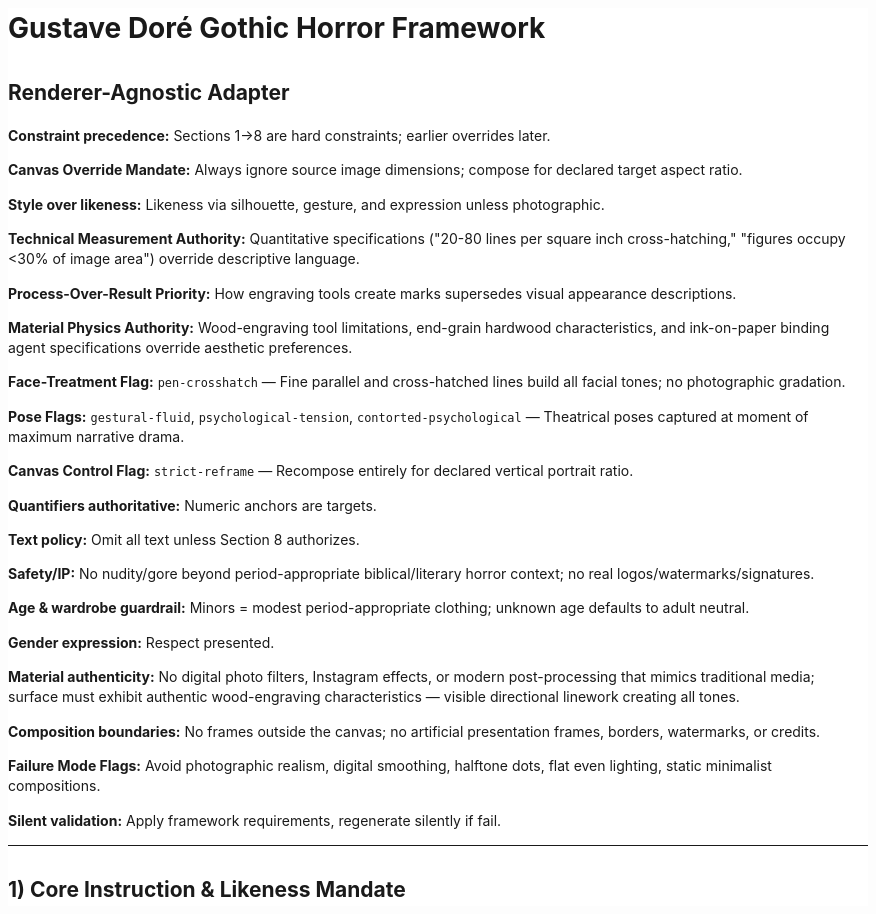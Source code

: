 # Gustave Doré Gothic Horror Framework

## Renderer-Agnostic Adapter

**Constraint precedence:** Sections 1→8 are hard constraints; earlier overrides later.

**Canvas Override Mandate:** Always ignore source image dimensions; compose for declared target aspect ratio.

**Style over likeness:** Likeness via silhouette, gesture, and expression unless photographic.

**Technical Measurement Authority:** Quantitative specifications ("20-80 lines per square inch cross-hatching," "figures occupy <30% of image area") override descriptive language.

**Process-Over-Result Priority:** How engraving tools create marks supersedes visual appearance descriptions.

**Material Physics Authority:** Wood-engraving tool limitations, end-grain hardwood characteristics, and ink-on-paper binding agent specifications override aesthetic preferences.

**Face-Treatment Flag:** `pen-crosshatch` — Fine parallel and cross-hatched lines build all facial tones; no photographic gradation.

**Pose Flags:** `gestural-fluid`, `psychological-tension`, `contorted-psychological` — Theatrical poses captured at moment of maximum narrative drama.

**Canvas Control Flag:** `strict-reframe` — Recompose entirely for declared vertical portrait ratio.

**Quantifiers authoritative:** Numeric anchors are targets.

**Text policy:** Omit all text unless Section 8 authorizes.

**Safety/IP:** No nudity/gore beyond period-appropriate biblical/literary horror context; no real logos/watermarks/signatures.

**Age & wardrobe guardrail:** Minors = modest period-appropriate clothing; unknown age defaults to adult neutral.

**Gender expression:** Respect presented.

**Material authenticity:** No digital photo filters, Instagram effects, or modern post-processing that mimics traditional media; surface must exhibit authentic wood-engraving characteristics — visible directional linework creating all tones.

**Composition boundaries:** No frames outside the canvas; no artificial presentation frames, borders, watermarks, or credits.

**Failure Mode Flags:** Avoid photographic realism, digital smoothing, halftone dots, flat even lighting, static minimalist compositions.

**Silent validation:** Apply framework requirements, regenerate silently if fail.

------

## 1) Core Instruction & Likeness Mandate
